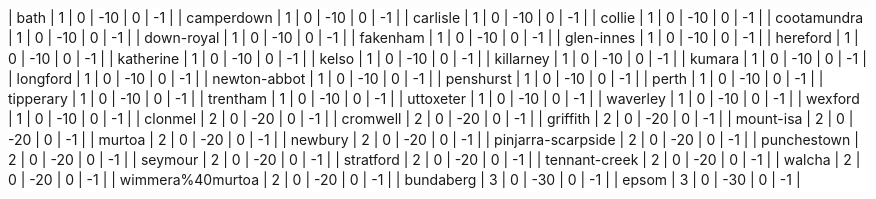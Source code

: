 | bath                       |      1 |      0 |    -10   | 0    | -1    |
| camperdown                 |      1 |      0 |    -10   | 0    | -1    |
| carlisle                   |      1 |      0 |    -10   | 0    | -1    |
| collie                     |      1 |      0 |    -10   | 0    | -1    |
| cootamundra                |      1 |      0 |    -10   | 0    | -1    |
| down-royal                 |      1 |      0 |    -10   | 0    | -1    |
| fakenham                   |      1 |      0 |    -10   | 0    | -1    |
| glen-innes                 |      1 |      0 |    -10   | 0    | -1    |
| hereford                   |      1 |      0 |    -10   | 0    | -1    |
| katherine                  |      1 |      0 |    -10   | 0    | -1    |
| kelso                      |      1 |      0 |    -10   | 0    | -1    |
| killarney                  |      1 |      0 |    -10   | 0    | -1    |
| kumara                     |      1 |      0 |    -10   | 0    | -1    |
| longford                   |      1 |      0 |    -10   | 0    | -1    |
| newton-abbot               |      1 |      0 |    -10   | 0    | -1    |
| penshurst                  |      1 |      0 |    -10   | 0    | -1    |
| perth                      |      1 |      0 |    -10   | 0    | -1    |
| tipperary                  |      1 |      0 |    -10   | 0    | -1    |
| trentham                   |      1 |      0 |    -10   | 0    | -1    |
| uttoxeter                  |      1 |      0 |    -10   | 0    | -1    |
| waverley                   |      1 |      0 |    -10   | 0    | -1    |
| wexford                    |      1 |      0 |    -10   | 0    | -1    |
| clonmel                    |      2 |      0 |    -20   | 0    | -1    |
| cromwell                   |      2 |      0 |    -20   | 0    | -1    |
| griffith                   |      2 |      0 |    -20   | 0    | -1    |
| mount-isa                  |      2 |      0 |    -20   | 0    | -1    |
| murtoa                     |      2 |      0 |    -20   | 0    | -1    |
| newbury                    |      2 |      0 |    -20   | 0    | -1    |
| pinjarra-scarpside         |      2 |      0 |    -20   | 0    | -1    |
| punchestown                |      2 |      0 |    -20   | 0    | -1    |
| seymour                    |      2 |      0 |    -20   | 0    | -1    |
| stratford                  |      2 |      0 |    -20   | 0    | -1    |
| tennant-creek              |      2 |      0 |    -20   | 0    | -1    |
| walcha                     |      2 |      0 |    -20   | 0    | -1    |
| wimmera%40murtoa           |      2 |      0 |    -20   | 0    | -1    |
| bundaberg                  |      3 |      0 |    -30   | 0    | -1    |
| epsom                      |      3 |      0 |    -30   | 0    | -1    |